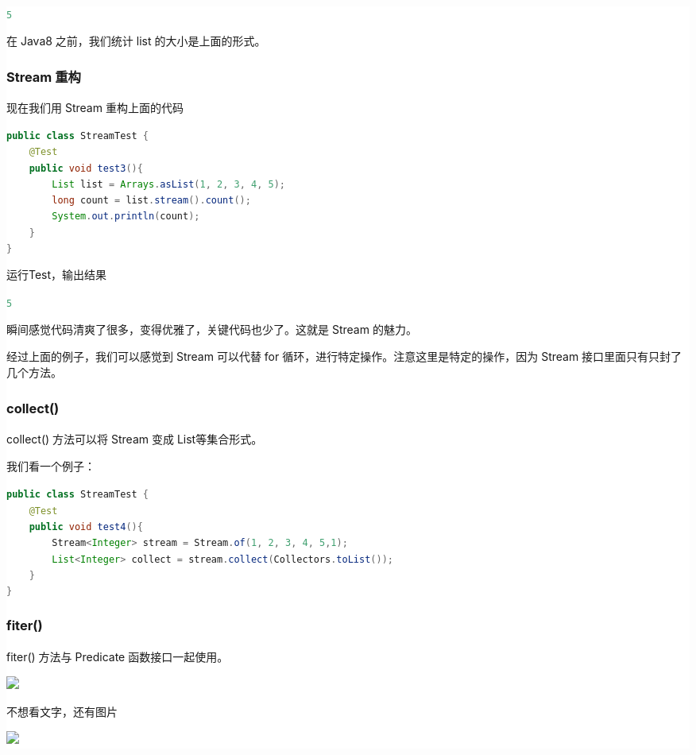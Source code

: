 ```java
5
```

在 Java8 之前，我们统计 list 的大小是上面的形式。


### Stream 重构

现在我们用 Stream 重构上面的代码

```java
public class StreamTest {
    @Test
    public void test3(){
        List list = Arrays.asList(1, 2, 3, 4, 5);
        long count = list.stream().count();
        System.out.println(count);
    }
}
```

运行Test，输出结果

```java
5
```
瞬间感觉代码清爽了很多，变得优雅了，关键代码也少了。这就是 Stream 的魅力。

经过上面的例子，我们可以感觉到 Stream 可以代替 for 循环，进行特定操作。注意这里是特定的操作，因为 Stream 接口里面只有只封了几个方法。

### collect()

collect() 方法可以将 Stream 变成 List等集合形式。

我们看一个例子：

```java
public class StreamTest {
    @Test
    public void test4(){
        Stream<Integer> stream = Stream.of(1, 2, 3, 4, 5,1);
        List<Integer> collect = stream.collect(Collectors.toList());    
    }
}
```

### fiter()

fiter() 方法与 Predicate 函数接口一起使用。

![](http://javahouse.xyz/20200103100916.png)

不想看文字，还有图片

![](http://javahouse.xyz/20200103101405.png)
